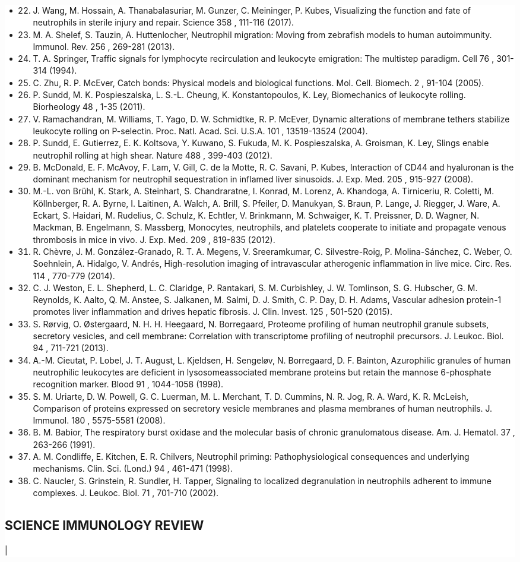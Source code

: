 - 22. J. Wang, M. Hossain, A. Thanabalasuriar, M. Gunzer, C. Meininger, P. Kubes, Visualizing the function and fate of neutrophils in sterile injury and repair. Science 358 , 111-116 (2017).
- 23. M. A. Shelef, S. Tauzin, A. Huttenlocher, Neutrophil migration: Moving from zebrafish models to human autoimmunity. Immunol. Rev. 256 , 269-281 (2013).
- 24. T. A. Springer, Traffic signals for lymphocyte recirculation and leukocyte emigration: The multistep paradigm. Cell 76 , 301-314 (1994).
- 25. C. Zhu, R. P. McEver, Catch bonds: Physical models and biological functions. Mol. Cell. Biomech. 2 , 91-104 (2005).
- 26. P. Sundd, M. K. Pospieszalska, L. S.-L. Cheung, K. Konstantopoulos, K. Ley, Biomechanics of leukocyte rolling. Biorheology 48 , 1-35 (2011).
- 27. V. Ramachandran, M. Williams, T. Yago, D. W. Schmidtke, R. P. McEver, Dynamic alterations of membrane tethers stabilize leukocyte rolling on P-selectin. Proc. Natl. Acad. Sci. U.S.A. 101 , 13519-13524 (2004).
- 28. P. Sundd, E. Gutierrez, E. K. Koltsova, Y. Kuwano, S. Fukuda, M. K. Pospieszalska, A. Groisman, K. Ley, Slings enable neutrophil rolling at high shear. Nature 488 , 399-403 (2012).
- 29. B. McDonald, E. F. McAvoy, F. Lam, V. Gill, C. de la Motte, R. C. Savani, P. Kubes, Interaction of CD44 and hyaluronan is the dominant mechanism for neutrophil sequestration in inflamed liver sinusoids. J. Exp. Med. 205 , 915-927 (2008).
- 30. M.-L. von Brühl, K. Stark, A. Steinhart, S. Chandraratne, I. Konrad, M. Lorenz, A. Khandoga, A. Tirniceriu, R. Coletti, M. Köllnberger, R. A. Byrne, I. Laitinen, A. Walch, A. Brill, S. Pfeiler, D. Manukyan, S. Braun, P. Lange, J. Riegger, J. Ware, A. Eckart, S. Haidari, M. Rudelius, C. Schulz, K. Echtler, V. Brinkmann, M. Schwaiger, K. T. Preissner, D. D. Wagner, N. Mackman, B. Engelmann, S. Massberg, Monocytes, neutrophils, and platelets cooperate to initiate and propagate venous thrombosis in mice in vivo. J. Exp. Med. 209 , 819-835 (2012).
- 31. R. Chèvre, J. M. González-Granado, R. T. A. Megens, V. Sreeramkumar, C. Silvestre-Roig, P. Molina-Sánchez, C. Weber, O. Soehnlein, A. Hidalgo, V. Andrés, High-resolution imaging of intravascular atherogenic inflammation in live mice. Circ. Res. 114 , 770-779 (2014).
- 32. C. J. Weston, E. L. Shepherd, L. C. Claridge, P. Rantakari, S. M. Curbishley, J. W. Tomlinson, S. G. Hubscher, G. M. Reynolds, K. Aalto, Q. M. Anstee, S. Jalkanen, M. Salmi, D. J. Smith, C. P. Day, D. H. Adams, Vascular adhesion protein-1 promotes liver inflammation and drives hepatic fibrosis. J. Clin. Invest. 125 , 501-520 (2015).
- 33. S. Rørvig, O. Østergaard, N. H. H. Heegaard, N. Borregaard, Proteome profiling of human neutrophil granule subsets, secretory vesicles, and cell membrane: Correlation with transcriptome profiling of neutrophil precursors. J. Leukoc. Biol. 94 , 711-721 (2013).
- 34. A.-M. Cieutat, P. Lobel, J. T. August, L. Kjeldsen, H. Sengeløv, N. Borregaard, D. F. Bainton, Azurophilic granules of human neutrophilic leukocytes are deficient in lysosomeassociated membrane proteins but retain the mannose 6-phosphate recognition marker. Blood 91 , 1044-1058 (1998).
- 35. S. M. Uriarte, D. W. Powell, G. C. Luerman, M. L. Merchant, T. D. Cummins, N. R. Jog, R. A. Ward, K. R. McLeish, Comparison of proteins expressed on secretory vesicle membranes and plasma membranes of human neutrophils. J. Immunol. 180 , 5575-5581 (2008).
- 36. B. M. Babior, The respiratory burst oxidase and the molecular basis of chronic granulomatous disease. Am. J. Hematol. 37 , 263-266 (1991).
- 37. A. M. Condliffe, E. Kitchen, E. R. Chilvers, Neutrophil priming: Pathophysiological consequences and underlying mechanisms. Clin. Sci. (Lond.) 94 , 461-471 (1998).
- 38. C. Naucler, S. Grinstein, R. Sundler, H. Tapper, Signaling to localized degranulation in neutrophils adherent to immune complexes. J. Leukoc. Biol. 71 , 701-710 (2002).

## SCIENCE IMMUNOLOGY  REVIEW

|
